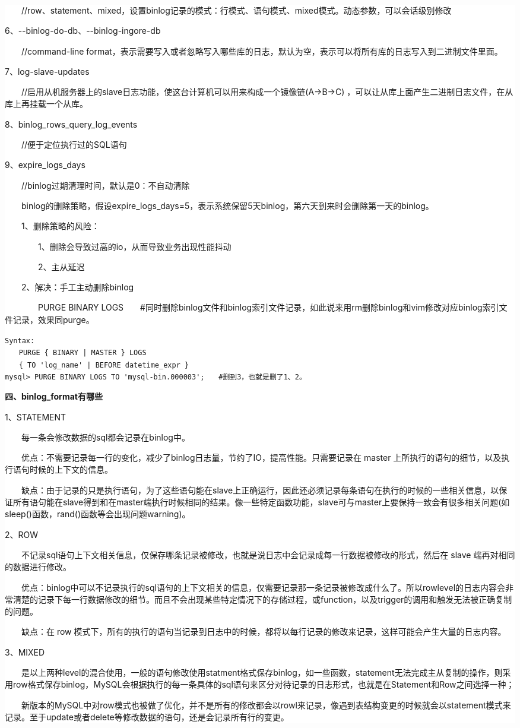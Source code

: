 　　//row、statement、mixed，设置binlog记录的模式：行模式、语句模式、mixed模式。动态参数，可以会话级别修改

6、--binlog-do-db、--binlog-ingore-db

　　//command-line format，表示需要写入或者忽略写入哪些库的日志，默认为空，表示可以将所有库的日志写入到二进制文件里面。

7、log-slave-updates

　　//启用从机服务器上的slave日志功能，使这台计算机可以用来构成一个镜像链(A->B->C)  ，可以让从库上面产生二进制日志文件，在从库上再挂载一个从库。

8、binlog_rows_query_log_events

　　//便于定位执行过的SQL语句

9、expire_logs_days

　　//binlog过期清理时间，默认是0：不自动清除

　　binlog的删除策略，假设expire_logs_days=5，表示系统保留5天binlog，第六天到来时会删除第一天的binlog。

　　1、删除策略的风险：

　　　　1、删除会导致过高的io，从而导致业务出现性能抖动

　　　　2、主从延迟

　　2、解决：手工主动删除binlog

　　　　PURGE BINARY LOGS　　#同时删除binlog文件和binlog索引文件记录，如此说来用rm删除binlog和vim修改对应binlog索引文件记录，效果同purge。

```
Syntax:
　　PURGE { BINARY | MASTER } LOGS
　　{ TO 'log_name' | BEFORE datetime_expr }
mysql> PURGE BINARY LOGS TO 'mysql-bin.000003';　　#删到3，也就是删了1、2。
```

 

**四、binlog_format有哪些**

1、STATEMENT

　　每一条会修改数据的sql都会记录在binlog中。

　　优点：不需要记录每一行的变化，减少了binlog日志量，节约了IO，提高性能。只需要记录在 master 上所执行的语句的细节，以及执行语句时候的上下文的信息。

　　缺点：由于记录的只是执行语句，为了这些语句能在slave上正确运行，因此还必须记录每条语句在执行的时候的一些相关信息，以保证所有语句能在slave得到和在master端执行时候相同的结果。像一些特定函数功能，slave可与master上要保持一致会有很多相关问题(如sleep()函数，rand()函数等会出现问题warning)。

2、ROW

　　不记录sql语句上下文相关信息，仅保存哪条记录被修改，也就是说日志中会记录成每一行数据被修改的形式，然后在 slave 端再对相同的数据进行修改。

　　优点：binlog中可以不记录执行的sql语句的上下文相关的信息，仅需要记录那一条记录被修改成什么了。所以rowlevel的日志内容会非常清楚的记录下每一行数据修改的细节。而且不会出现某些特定情况下的存储过程，或function，以及trigger的调用和触发无法被正确复制的问题。

　　缺点：在 row 模式下，所有的执行的语句当记录到日志中的时候，都将以每行记录的修改来记录，这样可能会产生大量的日志内容。

3、MIXED

　　是以上两种level的混合使用，一般的语句修改使用statment格式保存binlog，如一些函数，statement无法完成主从复制的操作，则采用row格式保存binlog，MySQL会根据执行的每一条具体的sql语句来区分对待记录的日志形式，也就是在Statement和Row之间选择一种；

　　新版本的MySQL中对row模式也被做了优化，并不是所有的修改都会以rowl来记录，像遇到表结构变更的时候就会以statement模式来记录。至于update或者delete等修改数据的语句，还是会记录所有行的变更。
